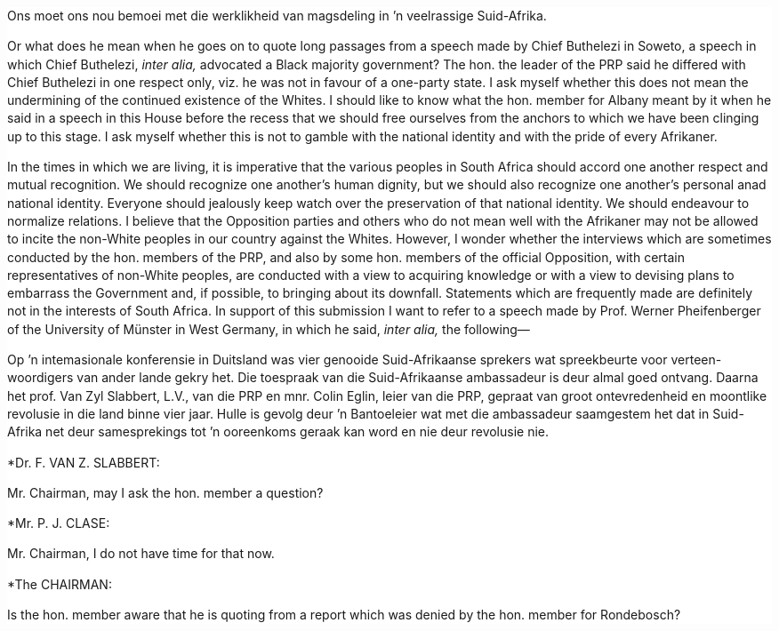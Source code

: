 <block name="quote">Ons moet ons nou bemoei met die werklikheid van magsdeling in &#x2019;n veelrassige Suid-Afrika.</block>

<p><span class="col_5105-5106" refersTo="page_1235"/>Or what does he mean when he goes on to quote long passages from a speech made by Chief Buthelezi in Soweto, a speech in which Chief Buthelezi, <i>inter alia,</i> advocated a Black majority government&#x003F; The hon. the leader of the PRP said he differed with Chief Buthelezi in one respect only, viz. he was not in favour of a one-party state. I ask myself whether this does not mean the undermining of the continued existence of the Whites. I should like to know what the hon. member for Albany meant by it when he said in a speech in this House before the recess that we should free ourselves from the anchors to which we have been clinging up to this stage. I ask myself whether this is not to gamble with the national identity and with the pride of every Afrikaner.</p>

<p>In the times in which we are living, it is imperative that the various peoples in South Africa should accord one another respect and mutual recognition. We should recognize one another&#x2019;s human dignity, but we should also recognize one another&#x2019;s personal anad national identity. Everyone should jealously keep watch over the preservation of that national identity. We should endeavour to normalize relations. I believe that the Opposition parties and others who do not mean well with the Afrikaner may not be allowed to incite the non-White peoples in our country against the Whites. However, I wonder whether the interviews which are sometimes conducted by the hon. members of the PRP, and also by some hon. members of the official Opposition, with certain representatives of non-White peoples, are conducted with a view to acquiring knowledge or with a view to devising plans to embarrass the Government and, if possible, to bringing about its downfall. Statements which are frequently made are definitely not in the interests of South Africa. In support of this submission I want to refer to a speech made by Prof. Werner Pheifenberger of the University of M&#x00FC;nster in West Germany, in which he said, <i>inter alia,</i> the following&#x2014;</p>

<block name="quote">Op &#x2019;n intemasionale konferensie in Duitsland was vier genooide Suid-Afrikaanse sprekers wat spreekbeurte voor verteen-woordigers van ander lande gekry het. Die toespraak van die Suid-Afrikaanse ambassadeur is deur almal goed ontvang. Daarna het prof. Van Zyl Slabbert, L.V., van die PRP en mnr. Colin Eglin, leier van die PRP, gepraat van groot ontevredenheid en moontlike revolusie in die land binne vier jaar. Hulle is gevolg deur &#x2019;n Bantoeleier wat met die ambassadeur saamgestem het dat in Suid-Afrika net deur samesprekings tot &#x2019;n ooreenkoms geraak kan word en nie deur revolusie nie.</block>

</speech>

<speech by="#slabbert">

<from>*Dr. <person refersTo="hansard_za">F. VAN Z. SLABBERT</person>:</from>

<p>Mr. Chairman, may I ask the hon. member a question&#x003F;</p>

</speech>

<speech by="#clase">

<from>*Mr. <person refersTo="hansard_za">P. J. CLASE</person>:</from>

<p>Mr. Chairman, I do not have time for that now.</p>

</speech>

<speech by="#chairman">

<from>*The <person refersTo="hansard_za">CHAIRMAN</person>:</from>

<p>Is the hon. member aware that he is quoting from a report which was denied by the hon. member for Rondebosch&#x003F;</p>
